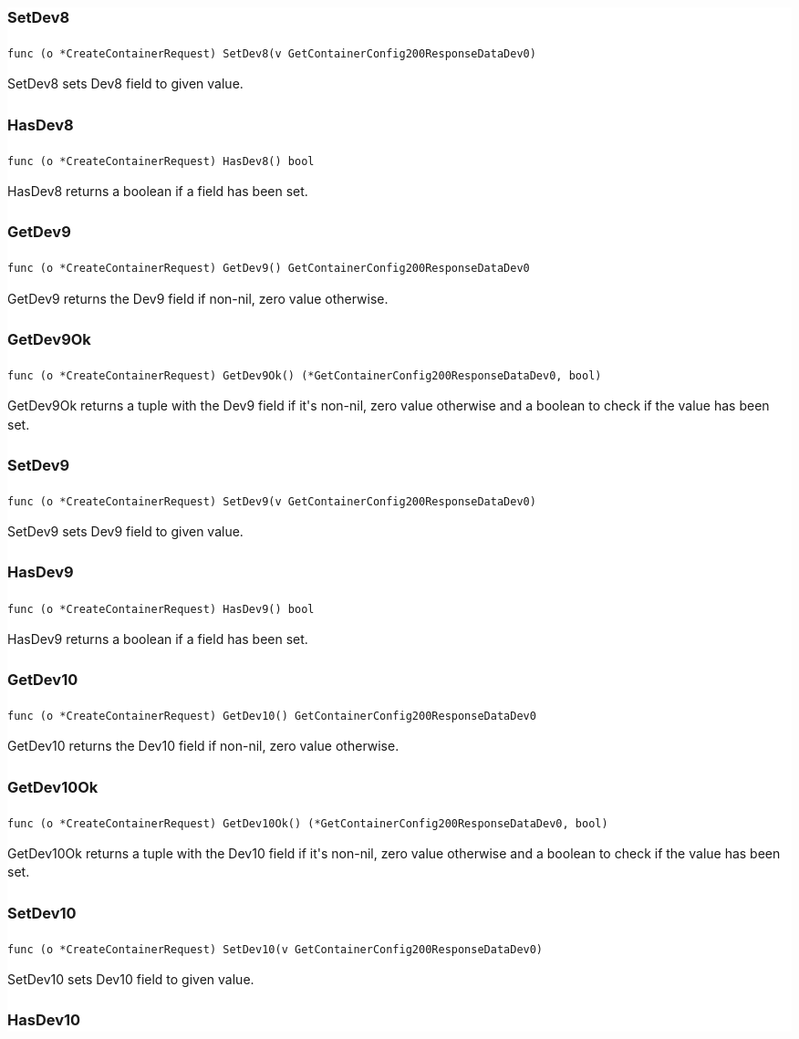 ### SetDev8

`func (o *CreateContainerRequest) SetDev8(v GetContainerConfig200ResponseDataDev0)`

SetDev8 sets Dev8 field to given value.

### HasDev8

`func (o *CreateContainerRequest) HasDev8() bool`

HasDev8 returns a boolean if a field has been set.

### GetDev9

`func (o *CreateContainerRequest) GetDev9() GetContainerConfig200ResponseDataDev0`

GetDev9 returns the Dev9 field if non-nil, zero value otherwise.

### GetDev9Ok

`func (o *CreateContainerRequest) GetDev9Ok() (*GetContainerConfig200ResponseDataDev0, bool)`

GetDev9Ok returns a tuple with the Dev9 field if it's non-nil, zero value otherwise
and a boolean to check if the value has been set.

### SetDev9

`func (o *CreateContainerRequest) SetDev9(v GetContainerConfig200ResponseDataDev0)`

SetDev9 sets Dev9 field to given value.

### HasDev9

`func (o *CreateContainerRequest) HasDev9() bool`

HasDev9 returns a boolean if a field has been set.

### GetDev10

`func (o *CreateContainerRequest) GetDev10() GetContainerConfig200ResponseDataDev0`

GetDev10 returns the Dev10 field if non-nil, zero value otherwise.

### GetDev10Ok

`func (o *CreateContainerRequest) GetDev10Ok() (*GetContainerConfig200ResponseDataDev0, bool)`

GetDev10Ok returns a tuple with the Dev10 field if it's non-nil, zero value otherwise
and a boolean to check if the value has been set.

### SetDev10

`func (o *CreateContainerRequest) SetDev10(v GetContainerConfig200ResponseDataDev0)`

SetDev10 sets Dev10 field to given value.

### HasDev10
